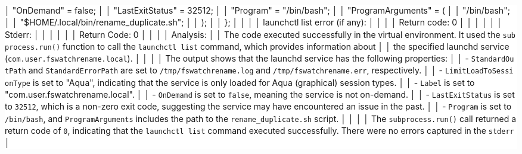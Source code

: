│         "OnDemand" = false;                                                                                                                                                  │
│         "LastExitStatus" = 32512;                                                                                                                                            │
│         "Program" = "/bin/bash";                                                                                                                                             │
│         "ProgramArguments" = (                                                                                                                                               │
│                 "/bin/bash";                                                                                                                                                 │
│                 "$HOME/.local/bin/rename_duplicate.sh";                                                                                                                      │
│         );                                                                                                                                                                   │
│ };                                                                                                                                                                           │
│                                                                                                                                                                              │
│ launchctl list error (if any):                                                                                                                                               │
│                                                                                                                                                                              │
│ Return code: 0                                                                                                                                                               │
│                                                                                                                                                                              │
│                                                                                                                                                                              │
│ Stderr:                                                                                                                                                                      │
│                                                                                                                                                                              │
│                                                                                                                                                                              │
│ Return Code: 0                                                                                                                                                               │
│                                                                                                                                                                              │
│ Analysis:                                                                                                                                                                    │
│ The code executed successfully in the virtual environment. It used the `subprocess.run()` function to call the `launchctl list` command, which provides information about    │
│ the specified launchd service (`com.user.fswatchrename.local`).                                                                                                              │
│                                                                                                                                                                              │
│ The output shows that the launchd service has the following properties:                                                                                                      │
│ - `StandardOutPath` and `StandardErrorPath` are set to `/tmp/fswatchrename.log` and `/tmp/fswatchrename.err`, respectively.                                                  │
│ - `LimitLoadToSessionType` is set to "Aqua", indicating that the service is only loaded for Aqua (graphical) session types.                                                  │
│ - `Label` is set to "com.user.fswatchrename.local".                                                                                                                          │
│ - `OnDemand` is set to `false`, meaning the service is not on-demand.                                                                                                        │
│ - `LastExitStatus` is set to `32512`, which is a non-zero exit code, suggesting the service may have encountered an issue in the past.                                       │
│ - `Program` is set to `/bin/bash`, and `ProgramArguments` includes the path to the `rename_duplicate.sh` script.                                                             │
│                                                                                                                                                                              │
│ The `subprocess.run()` call returned a return code of `0`, indicating that the `launchctl list` command executed successfully. There were no errors captured in the `stderr` │